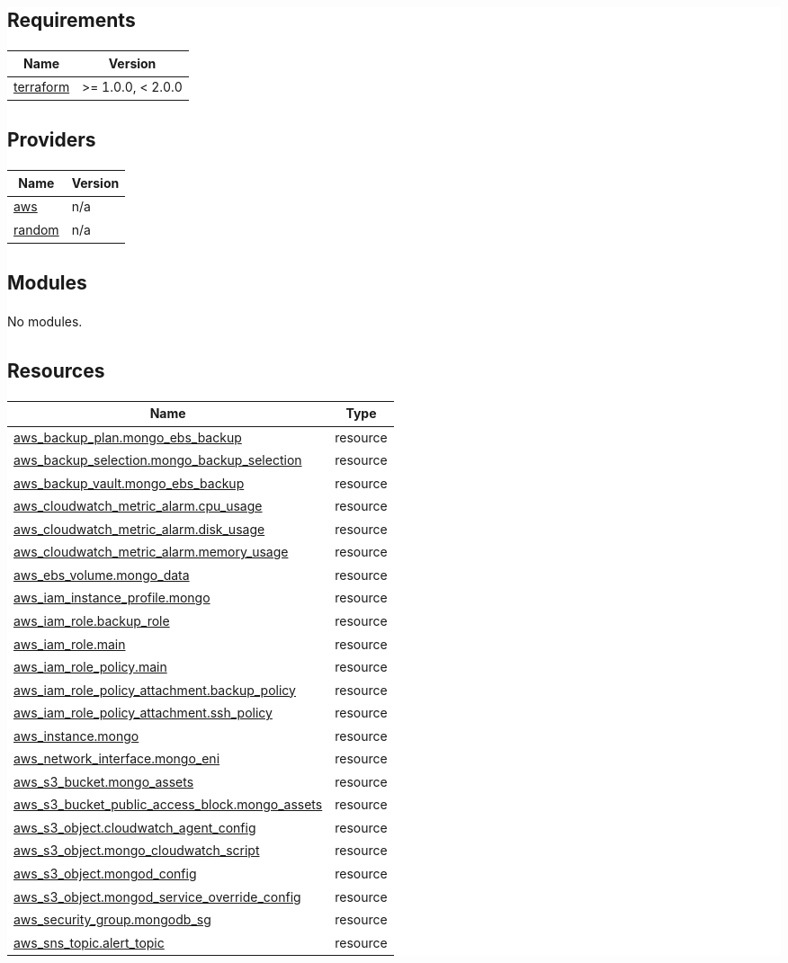 
## Requirements

| Name | Version |
|------|---------|
| <a name="requirement_terraform"></a> [terraform](#requirement\_terraform) | >= 1.0.0, < 2.0.0 |

## Providers

| Name | Version |
|------|---------|
| <a name="provider_aws"></a> [aws](#provider\_aws) | n/a |
| <a name="provider_random"></a> [random](#provider\_random) | n/a |

## Modules

No modules.

## Resources

| Name | Type |
|------|------|
| [aws_backup_plan.mongo_ebs_backup](https://registry.terraform.io/providers/hashicorp/aws/latest/docs/resources/backup_plan) | resource |
| [aws_backup_selection.mongo_backup_selection](https://registry.terraform.io/providers/hashicorp/aws/latest/docs/resources/backup_selection) | resource |
| [aws_backup_vault.mongo_ebs_backup](https://registry.terraform.io/providers/hashicorp/aws/latest/docs/resources/backup_vault) | resource |
| [aws_cloudwatch_metric_alarm.cpu_usage](https://registry.terraform.io/providers/hashicorp/aws/latest/docs/resources/cloudwatch_metric_alarm) | resource |
| [aws_cloudwatch_metric_alarm.disk_usage](https://registry.terraform.io/providers/hashicorp/aws/latest/docs/resources/cloudwatch_metric_alarm) | resource |
| [aws_cloudwatch_metric_alarm.memory_usage](https://registry.terraform.io/providers/hashicorp/aws/latest/docs/resources/cloudwatch_metric_alarm) | resource |
| [aws_ebs_volume.mongo_data](https://registry.terraform.io/providers/hashicorp/aws/latest/docs/resources/ebs_volume) | resource |
| [aws_iam_instance_profile.mongo](https://registry.terraform.io/providers/hashicorp/aws/latest/docs/resources/iam_instance_profile) | resource |
| [aws_iam_role.backup_role](https://registry.terraform.io/providers/hashicorp/aws/latest/docs/resources/iam_role) | resource |
| [aws_iam_role.main](https://registry.terraform.io/providers/hashicorp/aws/latest/docs/resources/iam_role) | resource |
| [aws_iam_role_policy.main](https://registry.terraform.io/providers/hashicorp/aws/latest/docs/resources/iam_role_policy) | resource |
| [aws_iam_role_policy_attachment.backup_policy](https://registry.terraform.io/providers/hashicorp/aws/latest/docs/resources/iam_role_policy_attachment) | resource |
| [aws_iam_role_policy_attachment.ssh_policy](https://registry.terraform.io/providers/hashicorp/aws/latest/docs/resources/iam_role_policy_attachment) | resource |
| [aws_instance.mongo](https://registry.terraform.io/providers/hashicorp/aws/latest/docs/resources/instance) | resource |
| [aws_network_interface.mongo_eni](https://registry.terraform.io/providers/hashicorp/aws/latest/docs/resources/network_interface) | resource |
| [aws_s3_bucket.mongo_assets](https://registry.terraform.io/providers/hashicorp/aws/latest/docs/resources/s3_bucket) | resource |
| [aws_s3_bucket_public_access_block.mongo_assets](https://registry.terraform.io/providers/hashicorp/aws/latest/docs/resources/s3_bucket_public_access_block) | resource |
| [aws_s3_object.cloudwatch_agent_config](https://registry.terraform.io/providers/hashicorp/aws/latest/docs/resources/s3_object) | resource |
| [aws_s3_object.mongo_cloudwatch_script](https://registry.terraform.io/providers/hashicorp/aws/latest/docs/resources/s3_object) | resource |
| [aws_s3_object.mongod_config](https://registry.terraform.io/providers/hashicorp/aws/latest/docs/resources/s3_object) | resource |
| [aws_s3_object.mongod_service_override_config](https://registry.terraform.io/providers/hashicorp/aws/latest/docs/resources/s3_object) | resource |
| [aws_security_group.mongodb_sg](https://registry.terraform.io/providers/hashicorp/aws/latest/docs/resources/security_group) | resource |
| [aws_sns_topic.alert_topic](https://registry.terraform.io/providers/hashicorp/aws/latest/docs/resources/sns_topic) | resource |